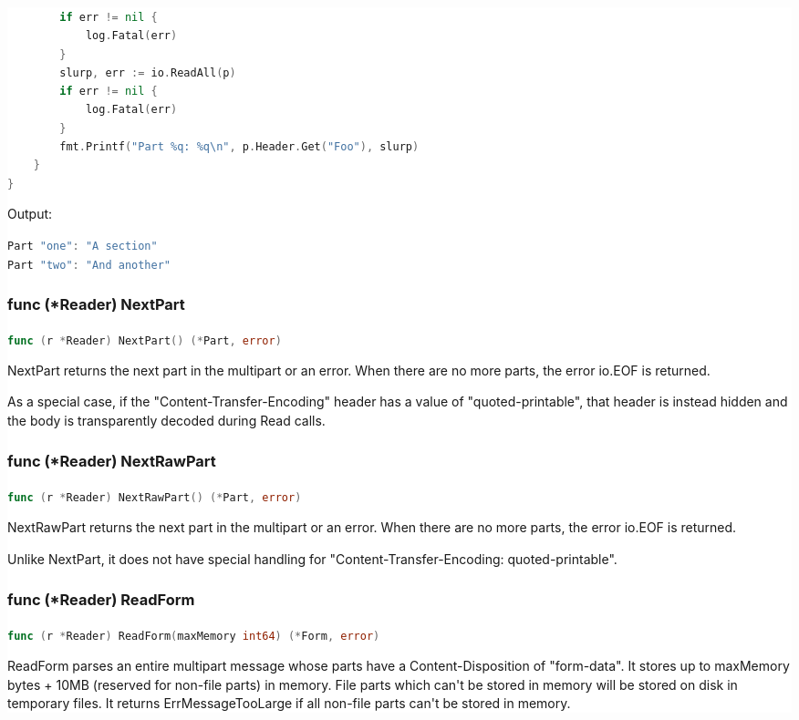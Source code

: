```go
        if err != nil {
            log.Fatal(err)
        }
        slurp, err := io.ReadAll(p)
        if err != nil {
            log.Fatal(err)
        }
        fmt.Printf("Part %q: %q\n", p.Header.Get("Foo"), slurp)
    }
}
```

Output:

```go
Part "one": "A section"
Part "two": "And another"
```

### func (\*Reader) NextPart 

```go
func (r *Reader) NextPart() (*Part, error)
```

NextPart returns the next part in the multipart or an error. When there
are no more parts, the error io.EOF is returned.

As a special case, if the \"Content-Transfer-Encoding\" header has a
value of \"quoted-printable\", that header is instead hidden and the
body is transparently decoded during Read calls.

### func (\*Reader) NextRawPart 

```go
func (r *Reader) NextRawPart() (*Part, error)
```

NextRawPart returns the next part in the multipart or an error. When
there are no more parts, the error io.EOF is returned.

Unlike NextPart, it does not have special handling for
\"Content-Transfer-Encoding: quoted-printable\".

### func (\*Reader) ReadForm 

```go
func (r *Reader) ReadForm(maxMemory int64) (*Form, error)
```

ReadForm parses an entire multipart message whose parts have a
Content-Disposition of \"form-data\". It stores up to maxMemory bytes +
10MB (reserved for non-file parts) in memory. File parts which can\'t be
stored in memory will be stored on disk in temporary files. It returns
ErrMessageTooLarge if all non-file parts can\'t be stored in memory.
